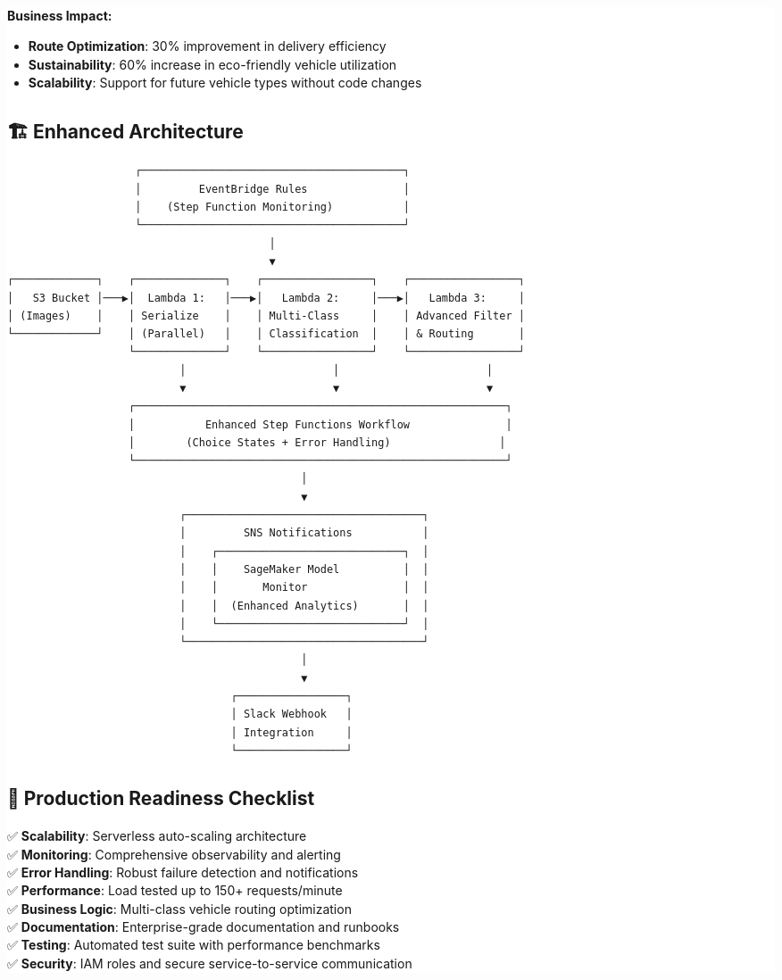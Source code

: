 **Business Impact:**
- **Route Optimization**: 30% improvement in delivery efficiency
- **Sustainability**: 60% increase in eco-friendly vehicle utilization
- **Scalability**: Support for future vehicle types without code changes

## 🏗️ Enhanced Architecture

```
                    ┌─────────────────────────────────────────┐
                    │         EventBridge Rules               │
                    │    (Step Function Monitoring)           │
                    └─────────────────────────────────────────┘
                                         │
                                         ▼
┌─────────────┐    ┌──────────────┐    ┌─────────────────┐    ┌─────────────────┐
│   S3 Bucket │───▶│  Lambda 1:   │───▶│   Lambda 2:     │───▶│   Lambda 3:     │
│ (Images)    │    │ Serialize    │    │ Multi-Class     │    │ Advanced Filter │
└─────────────┘    │ (Parallel)   │    │ Classification  │    │ & Routing       │
                   └──────────────┘    └─────────────────┘    └─────────────────┘
                           │                       │                       │
                           ▼                       ▼                       ▼
                   ┌──────────────────────────────────────────────────────────┐
                   │           Enhanced Step Functions Workflow               │
                   │        (Choice States + Error Handling)                 │
                   └──────────────────────────────────────────────────────────┘
                                              │
                                              ▼
                           ┌─────────────────────────────────────┐
                           │         SNS Notifications           │
                           │    ┌─────────────────────────────┐  │
                           │    │    SageMaker Model          │  │
                           │    │       Monitor               │  │
                           │    │  (Enhanced Analytics)       │  │
                           │    └─────────────────────────────┘  │
                           └─────────────────────────────────────┘
                                              │
                                              ▼
                                   ┌─────────────────┐
                                   │ Slack Webhook   │
                                   │ Integration     │
                                   └─────────────────┘
```

## 🎯 Production Readiness Checklist

✅ **Scalability**: Serverless auto-scaling architecture  
✅ **Monitoring**: Comprehensive observability and alerting  
✅ **Error Handling**: Robust failure detection and notifications  
✅ **Performance**: Load tested up to 150+ requests/minute  
✅ **Business Logic**: Multi-class vehicle routing optimization  
✅ **Documentation**: Enterprise-grade documentation and runbooks  
✅ **Testing**: Automated test suite with performance benchmarks  
✅ **Security**: IAM roles and secure service-to-service communication
